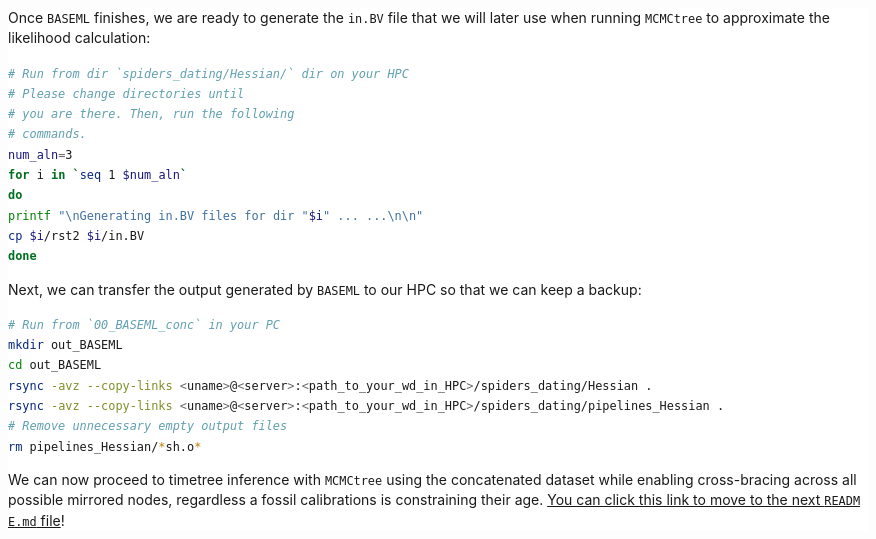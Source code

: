 Once `BASEML` finishes, we are ready to generate the `in.BV` file that we will later use when running `MCMCtree` to approximate the likelihood calculation:

```sh
# Run from dir `spiders_dating/Hessian/` dir on your HPC
# Please change directories until
# you are there. Then, run the following
# commands.
num_aln=3
for i in `seq 1 $num_aln`
do
printf "\nGenerating in.BV files for dir "$i" ... ...\n\n"
cp $i/rst2 $i/in.BV
done
```

Next, we can transfer the output generated by `BASEML` to our HPC so that we can keep a backup:

```sh
# Run from `00_BASEML_conc` in your PC
mkdir out_BASEML
cd out_BASEML
rsync -avz --copy-links <uname>@<server>:<path_to_your_wd_in_HPC>/spiders_dating/Hessian .
rsync -avz --copy-links <uname>@<server>:<path_to_your_wd_in_HPC>/spiders_dating/pipelines_Hessian .
# Remove unnecessary empty output files
rm pipelines_Hessian/*sh.o*
```

We can now proceed to timetree inference with `MCMCtree` using the concatenated dataset while enabling cross-bracing across all possible mirrored nodes, regardless a fossil calibrations is constraining their age. [You can click this link to move to the next `README.md` file](../01_MCMCtree/README.md)!
